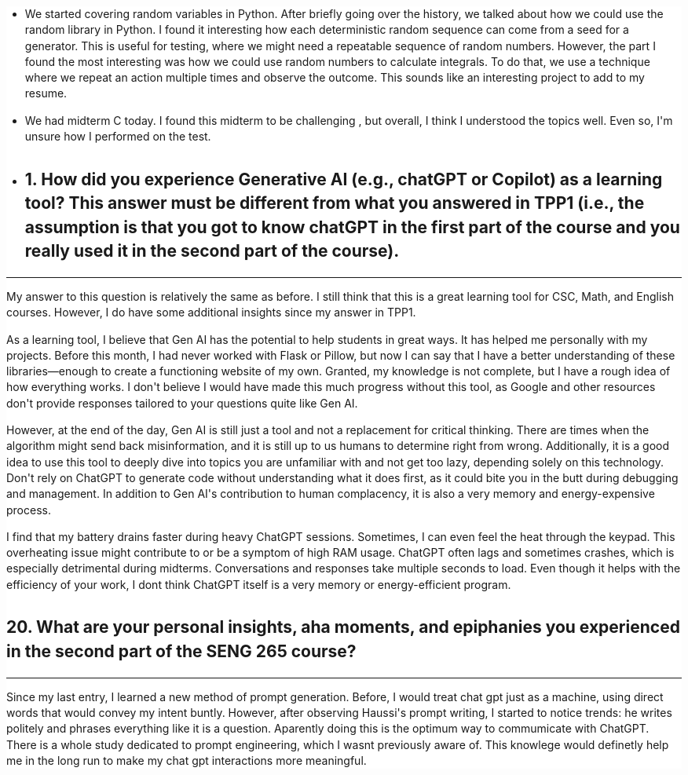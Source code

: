 - We started covering random variables in Python. After briefly going over the history, we talked about how we could use the random library in Python. I found it interesting how each deterministic random sequence can come from a seed for a generator. This is useful for testing, where we might need a repeatable sequence of random numbers. However, the part I found the most interesting was how we could use random numbers to calculate integrals. To do that, we use a technique where we repeat an action multiple times and observe the outcome. This sounds like an interesting project to add to my resume.

- We had midterm C today. I found this midterm to be challenging , but overall, I think I understood the topics well. Even so, I'm unsure how I performed on the test.

- ## 1. How did you experience Generative AI (e.g., chatGPT or Copilot) as a learning tool? This answer must be different from what you answered in TPP1 (i.e., the assumption is that you got to know chatGPT in the first part of the course and you really used it in the second part of the course).

***

My answer to this question is relatively the same as before. I still think that this is a great learning tool for CSC, Math, and English courses. However, I do have some additional insights since my answer in TPP1.

As a learning tool, I believe that Gen AI has the potential to help students in great ways. It has helped me personally with my projects. Before this month, I had never worked with Flask or Pillow, but now I can say that I have a better understanding of these libraries—enough to create a functioning website of my own. Granted, my knowledge is not complete, but I have a rough idea of how everything works. I don't believe I would have made this much progress without this tool, as Google and other resources don't provide responses tailored to your questions quite like Gen AI.

However, at the end of the day, Gen AI is still just a tool and not a replacement for critical thinking. There are times when the algorithm might send back misinformation, and it is still up to us humans to determine right from wrong. Additionally, it is a good idea to use this tool to deeply dive into topics you are unfamiliar with and not get too lazy, depending solely on this technology. Don't rely on ChatGPT to generate code without understanding what it does first, as it could bite you in the butt during debugging and management. In addition to Gen AI's contribution to human complacency, it is also a very memory and energy-expensive process.

I find that my battery drains faster during heavy ChatGPT sessions. Sometimes, I can even feel the heat through the keypad. This overheating issue might contribute to or be a symptom of high RAM usage. ChatGPT often lags and sometimes crashes, which is especially detrimental during midterms. Conversations and responses take multiple seconds to load. Even though it helps with the efficiency of your work, I dont think ChatGPT itself is a very memory or energy-efficient program.

## 20. What are your personal insights, aha moments, and epiphanies you experienced in the second part of the SENG 265 course?

***

Since my last entry, I learned a new method of prompt generation. Before, I would treat chat gpt just as a machine, using direct words that would convey my intent buntly. However, after observing Haussi's prompt writing, I started to notice trends: he writes politely and phrases everything like it is a question. Aparently doing this is the optimum way to commumicate with ChatGPT. There is a whole study dedicated to prompt engineering, which I wasnt previously aware of. This knowlege would definetly help me in the long run to make my chat gpt interactions more meaningful.
